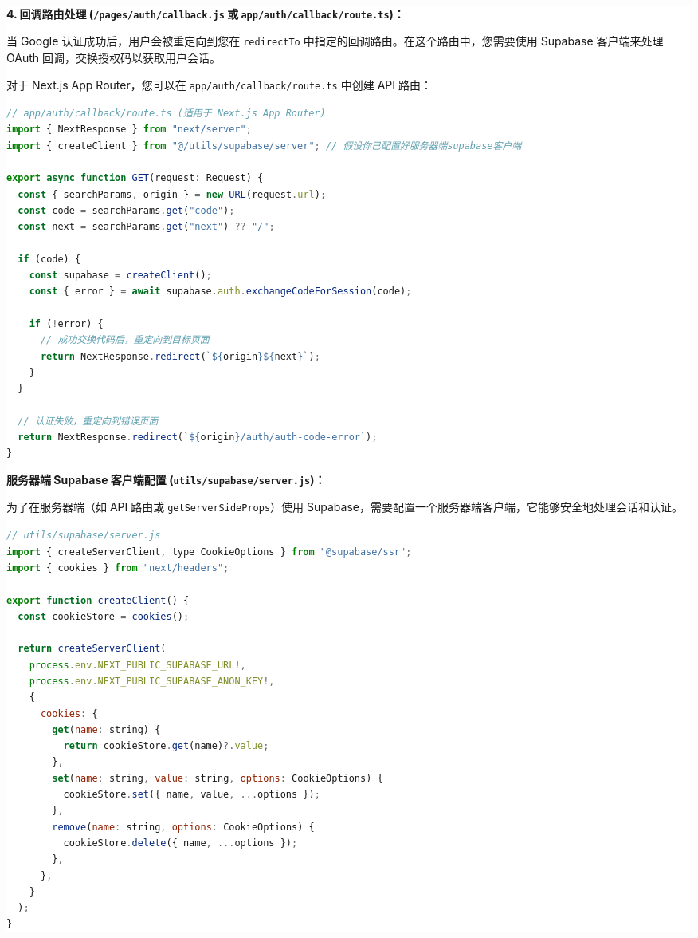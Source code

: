 **4. 回调路由处理 (`/pages/auth/callback.js` 或 `app/auth/callback/route.ts`)：**

当 Google 认证成功后，用户会被重定向到您在 `redirectTo` 中指定的回调路由。在这个路由中，您需要使用 Supabase 客户端来处理 OAuth 回调，交换授权码以获取用户会话。

对于 Next.js App Router，您可以在 `app/auth/callback/route.ts` 中创建 API 路由：

```typescript
// app/auth/callback/route.ts (适用于 Next.js App Router)
import { NextResponse } from "next/server";
import { createClient } from "@/utils/supabase/server"; // 假设你已配置好服务器端supabase客户端

export async function GET(request: Request) {
  const { searchParams, origin } = new URL(request.url);
  const code = searchParams.get("code");
  const next = searchParams.get("next") ?? "/";

  if (code) {
    const supabase = createClient();
    const { error } = await supabase.auth.exchangeCodeForSession(code);

    if (!error) {
      // 成功交换代码后，重定向到目标页面
      return NextResponse.redirect(`${origin}${next}`);
    }
  }

  // 认证失败，重定向到错误页面
  return NextResponse.redirect(`${origin}/auth/auth-code-error`);
}
```

**服务器端 Supabase 客户端配置 (`utils/supabase/server.js`)：**

为了在服务器端（如 API 路由或 `getServerSideProps`）使用 Supabase，需要配置一个服务器端客户端，它能够安全地处理会话和认证。

```javascript
// utils/supabase/server.js
import { createServerClient, type CookieOptions } from "@supabase/ssr";
import { cookies } from "next/headers";

export function createClient() {
  const cookieStore = cookies();

  return createServerClient(
    process.env.NEXT_PUBLIC_SUPABASE_URL!,
    process.env.NEXT_PUBLIC_SUPABASE_ANON_KEY!,
    {
      cookies: {
        get(name: string) {
          return cookieStore.get(name)?.value;
        },
        set(name: string, value: string, options: CookieOptions) {
          cookieStore.set({ name, value, ...options });
        },
        remove(name: string, options: CookieOptions) {
          cookieStore.delete({ name, ...options });
        },
      },
    }
  );
}
```
